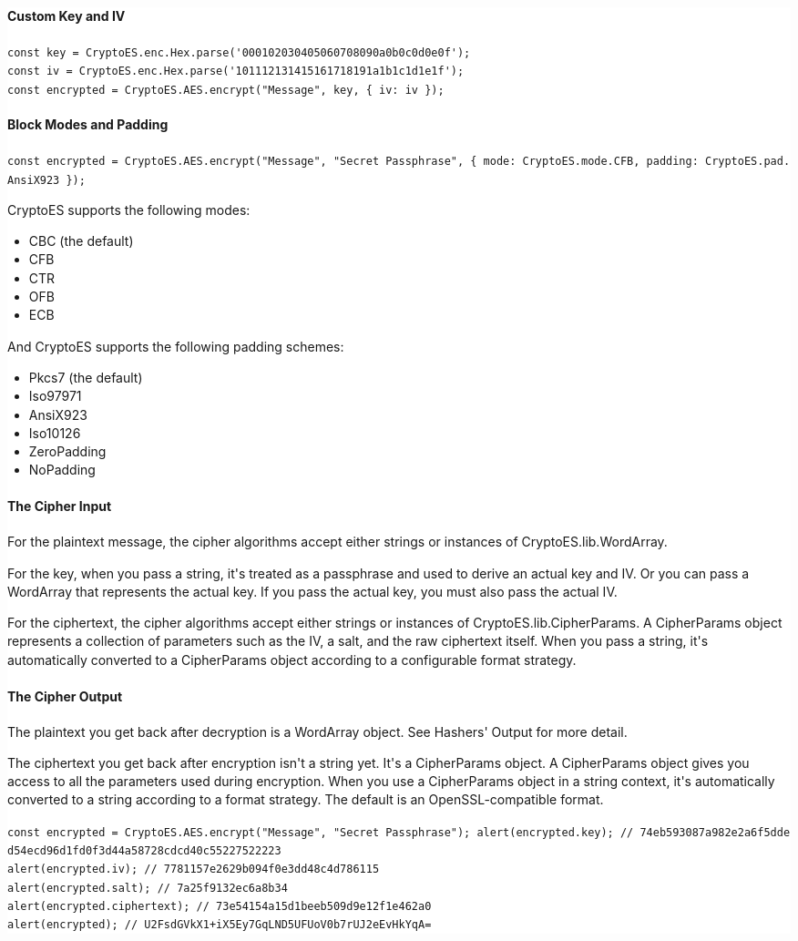 #### Custom Key and IV

```
const key = CryptoES.enc.Hex.parse('000102030405060708090a0b0c0d0e0f');
const iv = CryptoES.enc.Hex.parse('101112131415161718191a1b1c1d1e1f');
const encrypted = CryptoES.AES.encrypt("Message", key, { iv: iv });
```

#### Block Modes and Padding

```
const encrypted = CryptoES.AES.encrypt("Message", "Secret Passphrase", { mode: CryptoES.mode.CFB, padding: CryptoES.pad.AnsiX923 });
```

CryptoES supports the following modes:

- CBC (the default)
- CFB
- CTR
- OFB
- ECB

And CryptoES supports the following padding schemes:

- Pkcs7 (the default)
- Iso97971
- AnsiX923
- Iso10126
- ZeroPadding
- NoPadding

#### The Cipher Input

For the plaintext message, the cipher algorithms accept either strings or instances of CryptoES.lib.WordArray.

For the key, when you pass a string, it's treated as a passphrase and used to derive an actual key and IV. Or you can pass a WordArray that represents the actual key. If you pass the actual key, you must also pass the actual IV.

For the ciphertext, the cipher algorithms accept either strings or instances of CryptoES.lib.CipherParams. A CipherParams object represents a collection of parameters such as the IV, a salt, and the raw ciphertext itself. When you pass a string, it's automatically converted to a CipherParams object according to a configurable format strategy.

#### The Cipher Output

The plaintext you get back after decryption is a WordArray object. See Hashers' Output for more detail.

The ciphertext you get back after encryption isn't a string yet. It's a CipherParams object. A CipherParams object gives you access to all the parameters used during encryption. When you use a CipherParams object in a string context, it's automatically converted to a string according to a format strategy. The default is an OpenSSL-compatible format.

```
const encrypted = CryptoES.AES.encrypt("Message", "Secret Passphrase"); alert(encrypted.key); // 74eb593087a982e2a6f5dded54ecd96d1fd0f3d44a58728cdcd40c55227522223
alert(encrypted.iv); // 7781157e2629b094f0e3dd48c4d786115
alert(encrypted.salt); // 7a25f9132ec6a8b34
alert(encrypted.ciphertext); // 73e54154a15d1beeb509d9e12f1e462a0
alert(encrypted); // U2FsdGVkX1+iX5Ey7GqLND5UFUoV0b7rUJ2eEvHkYqA=
```
